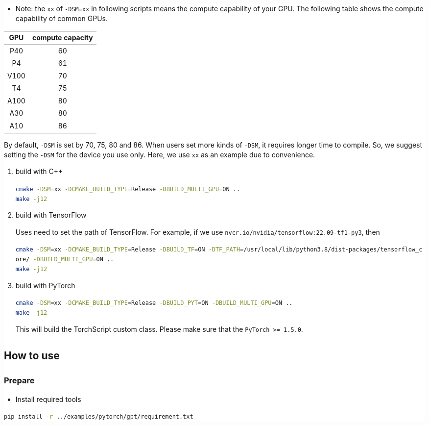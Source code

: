 * Note: the `xx` of `-DSM=xx` in following scripts means the compute capability of your GPU. The following table shows the compute capability of common GPUs.

|  GPU  | compute capacity |
| :---: | :--------------: |
|  P40  |        60        |
|  P4   |        61        |
| V100  |        70        |
|  T4   |        75        |
| A100  |        80        |
|  A30  |        80        |
|  A10  |        86        |

By default, `-DSM` is set by 70, 75, 80 and 86. When users set more kinds of `-DSM`, it requires longer time to compile. So, we suggest setting the `-DSM` for the device you use only. Here, we use `xx` as an example due to convenience.

1. build with C++

    ```bash
    cmake -DSM=xx -DCMAKE_BUILD_TYPE=Release -DBUILD_MULTI_GPU=ON ..
    make -j12
    ```

2. build with TensorFlow

    Uses need to set the path of TensorFlow. For example, if we use `nvcr.io/nvidia/tensorflow:22.09-tf1-py3`, then

    ```bash
    cmake -DSM=xx -DCMAKE_BUILD_TYPE=Release -DBUILD_TF=ON -DTF_PATH=/usr/local/lib/python3.8/dist-packages/tensorflow_core/ -DBUILD_MULTI_GPU=ON ..
    make -j12
    ```

3. build with PyTorch

    ```bash
    cmake -DSM=xx -DCMAKE_BUILD_TYPE=Release -DBUILD_PYT=ON -DBUILD_MULTI_GPU=ON ..
    make -j12
    ```

    This will build the TorchScript custom class. Please make sure that the `PyTorch >= 1.5.0`.

## How to use

### Prepare

* Install required tools

```bash
pip install -r ../examples/pytorch/gpt/requirement.txt
```

